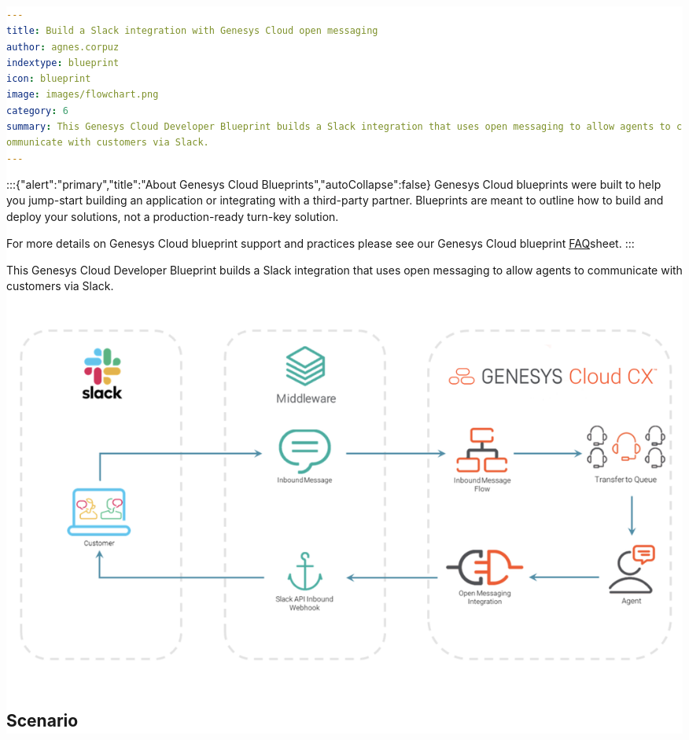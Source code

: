 ```yaml
---
title: Build a Slack integration with Genesys Cloud open messaging
author: agnes.corpuz
indextype: blueprint
icon: blueprint
image: images/flowchart.png
category: 6
summary: This Genesys Cloud Developer Blueprint builds a Slack integration that uses open messaging to allow agents to communicate with customers via Slack.
---
```

:::{"alert":"primary","title":"About Genesys Cloud Blueprints","autoCollapse":false} 
Genesys Cloud blueprints were built to help you jump-start building an application or integrating with a third-party partner. 
Blueprints are meant to outline how to build and deploy your solutions, not a production-ready turn-key solution.
 
For more details on Genesys Cloud blueprint support and practices 
please see our Genesys Cloud blueprint [FAQ](https://developer.genesys.cloud/blueprints/faq)sheet.
:::
 
This Genesys Cloud Developer Blueprint builds a Slack integration that uses open messaging to allow agents to communicate with customers via Slack.
 
![Slack open messaging integration](images/overview.png "Slack open messaging integration")

## Scenario
